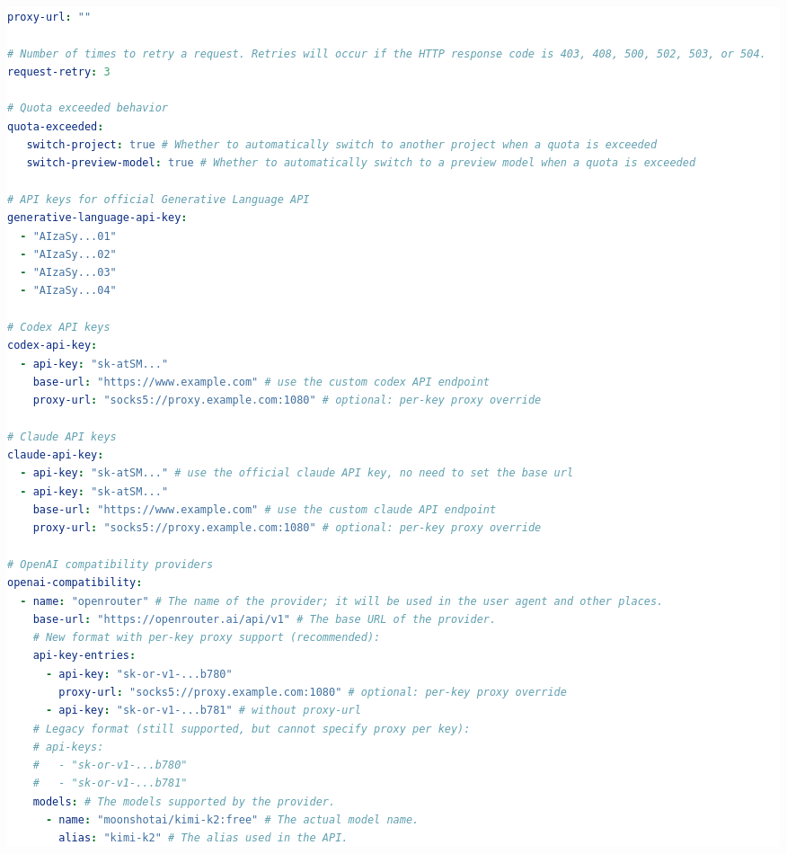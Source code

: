 ```yaml
proxy-url: ""

# Number of times to retry a request. Retries will occur if the HTTP response code is 403, 408, 500, 502, 503, or 504.
request-retry: 3

# Quota exceeded behavior
quota-exceeded:
   switch-project: true # Whether to automatically switch to another project when a quota is exceeded
   switch-preview-model: true # Whether to automatically switch to a preview model when a quota is exceeded

# API keys for official Generative Language API
generative-language-api-key:
  - "AIzaSy...01"
  - "AIzaSy...02"
  - "AIzaSy...03"
  - "AIzaSy...04"

# Codex API keys
codex-api-key:
  - api-key: "sk-atSM..."
    base-url: "https://www.example.com" # use the custom codex API endpoint
    proxy-url: "socks5://proxy.example.com:1080" # optional: per-key proxy override

# Claude API keys
claude-api-key:
  - api-key: "sk-atSM..." # use the official claude API key, no need to set the base url
  - api-key: "sk-atSM..."
    base-url: "https://www.example.com" # use the custom claude API endpoint
    proxy-url: "socks5://proxy.example.com:1080" # optional: per-key proxy override

# OpenAI compatibility providers
openai-compatibility:
  - name: "openrouter" # The name of the provider; it will be used in the user agent and other places.
    base-url: "https://openrouter.ai/api/v1" # The base URL of the provider.
    # New format with per-key proxy support (recommended):
    api-key-entries:
      - api-key: "sk-or-v1-...b780"
        proxy-url: "socks5://proxy.example.com:1080" # optional: per-key proxy override
      - api-key: "sk-or-v1-...b781" # without proxy-url
    # Legacy format (still supported, but cannot specify proxy per key):
    # api-keys:
    #   - "sk-or-v1-...b780"
    #   - "sk-or-v1-...b781"
    models: # The models supported by the provider.
      - name: "moonshotai/kimi-k2:free" # The actual model name.
        alias: "kimi-k2" # The alias used in the API.
```
